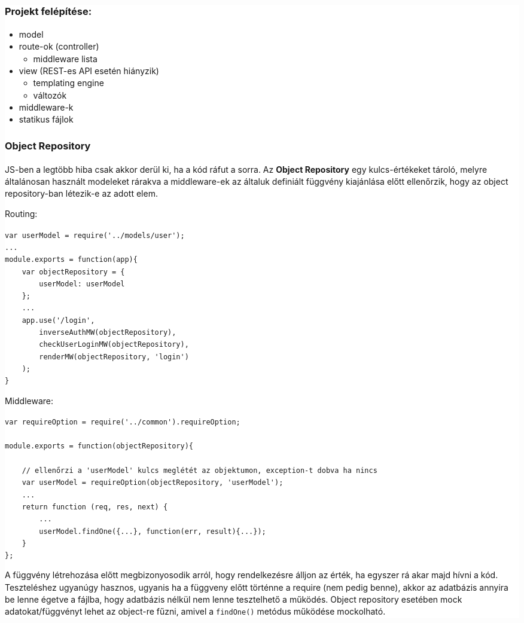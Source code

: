 ### Projekt felépítése:

* model
* route-ok (controller)
	* middleware lista
* view (REST-es API esetén hiányzik)
	* templating engine
	* változók
* middleware-k
* statikus fájlok

### Object Repository

JS-ben a legtöbb hiba csak akkor derül ki, ha a kód ráfut a sorra. 
Az __Object Repository__ egy kulcs-értékeket tároló, melyre általánosan használt modeleket rárakva a middleware-ek az általuk definiált  függvény kiajánlása előtt ellenőrzik, hogy az object repository-ban létezik-e az adott elem.


Routing:

```
var userModel = require('../models/user');
...
module.exports = function(app){
	var objectRepository = {
		userModel: userModel
	};
	...
	app.use('/login',
		inverseAuthMW(objectRepository),
		checkUserLoginMW(objectRepository),
		renderMW(objectRepository, 'login')
	);
}
```

Middleware:

```
var requireOption = require('../common').requireOption;

module.exports = function(objectRepository){

	// ellenőrzi a 'userModel' kulcs meglétét az objektumon, exception-t dobva ha nincs
	var userModel = requireOption(objectRepository, 'userModel');
	...
	return function (req, res, next) {
		...
		userModel.findOne({...}, function(err, result){...});
	}
};
```

A függvény létrehozása előtt megbizonyosodik arról, hogy rendelkezésre álljon az érték, ha egyszer rá akar majd hívni a kód. Teszteléshez ugyanúgy hasznos,  ugyanis ha a függveny előtt történne a require (nem pedig benne), akkor az adatbázis annyira be lenne égetve a fájlba, hogy adatbázis nélkül nem lenne tesztelhető a működés. Object repository esetében mock adatokat/függvényt lehet az object-re fűzni, amivel a `findOne()` metódus működése mockolható.
